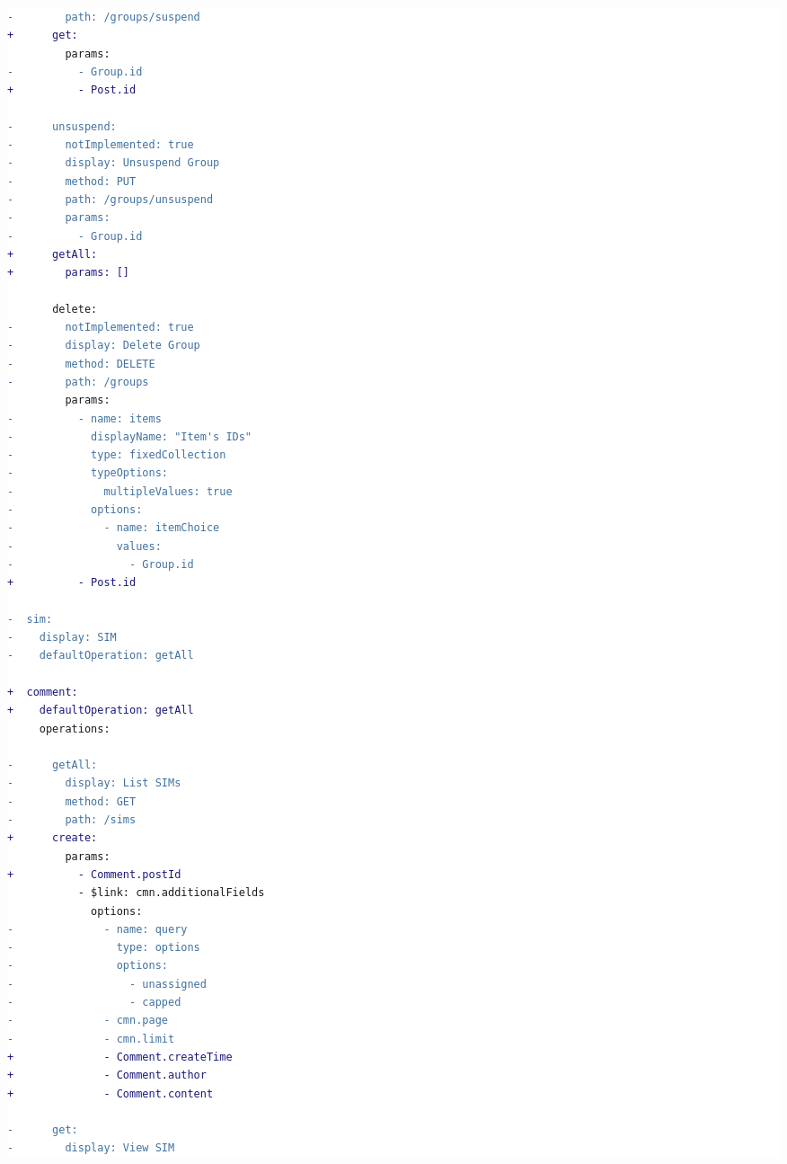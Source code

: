 ```diff
-        path: /groups/suspend
+      get:
         params:
-          - Group.id
+          - Post.id
 
-      unsuspend:
-        notImplemented: true
-        display: Unsuspend Group
-        method: PUT
-        path: /groups/unsuspend
-        params:
-          - Group.id
+      getAll:
+        params: []
 
       delete:
-        notImplemented: true
-        display: Delete Group
-        method: DELETE
-        path: /groups
         params:
-          - name: items
-            displayName: "Item's IDs"
-            type: fixedCollection
-            typeOptions:
-              multipleValues: true
-            options:
-              - name: itemChoice
-                values:
-                  - Group.id
+          - Post.id
 
-  sim:
-    display: SIM
-    defaultOperation: getAll
 
+  comment:
+    defaultOperation: getAll
     operations:
 
-      getAll:
-        display: List SIMs
-        method: GET
-        path: /sims
+      create:
         params:
+          - Comment.postId
           - $link: cmn.additionalFields
             options:
-              - name: query
-                type: options
-                options:
-                  - unassigned
-                  - capped
-              - cmn.page
-              - cmn.limit
+              - Comment.createTime
+              - Comment.author
+              - Comment.content
 
-      get:
-        display: View SIM
```